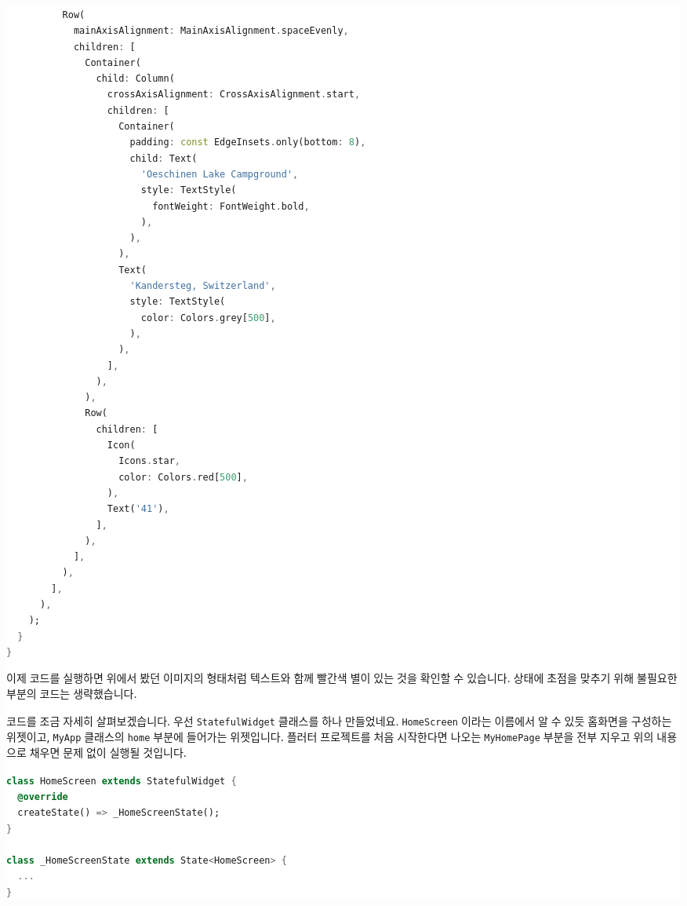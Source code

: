 ```dart
          Row(
            mainAxisAlignment: MainAxisAlignment.spaceEvenly,
            children: [
              Container(
                child: Column(
                  crossAxisAlignment: CrossAxisAlignment.start,
                  children: [
                    Container(
                      padding: const EdgeInsets.only(bottom: 8),
                      child: Text(
                        'Oeschinen Lake Campground',
                        style: TextStyle(
                          fontWeight: FontWeight.bold,
                        ),
                      ),
                    ),
                    Text(
                      'Kandersteg, Switzerland',
                      style: TextStyle(
                        color: Colors.grey[500],
                      ),
                    ),
                  ],
                ),
              ),
              Row(
                children: [
                  Icon(
                    Icons.star,
                    color: Colors.red[500],
                  ),
                  Text('41'),
                ],
              ),
            ],
          ),
        ],
      ),
    );
  }
}
```

이제 코드를 실행하면 위에서 봤던 이미지의 형태처럼 텍스트와 함께 빨간색 별이 있는 것을 확인할 수 있습니다. 상태에 초점을 맞추기 위해 불필요한 부분의 코드는 생략했습니다.

코드를 조금 자세히 살펴보겠습니다. 우선 `StatefulWidget` 클래스를 하나 만들었네요. `HomeScreen` 이라는 이름에서 알 수 있듯 홈화면을 구성하는 위젯이고, `MyApp` 클래스의 `home` 부분에 들어가는 위젯입니다. 플러터 프로젝트를 처음 시작한다면 나오는 `MyHomePage` 부분을 전부 지우고 위의 내용으로 채우면 문제 없이 실행될 것입니다.

```dart
class HomeScreen extends StatefulWidget {
  @override
  createState() => _HomeScreenState();
}

class _HomeScreenState extends State<HomeScreen> {
  ...
}
```
